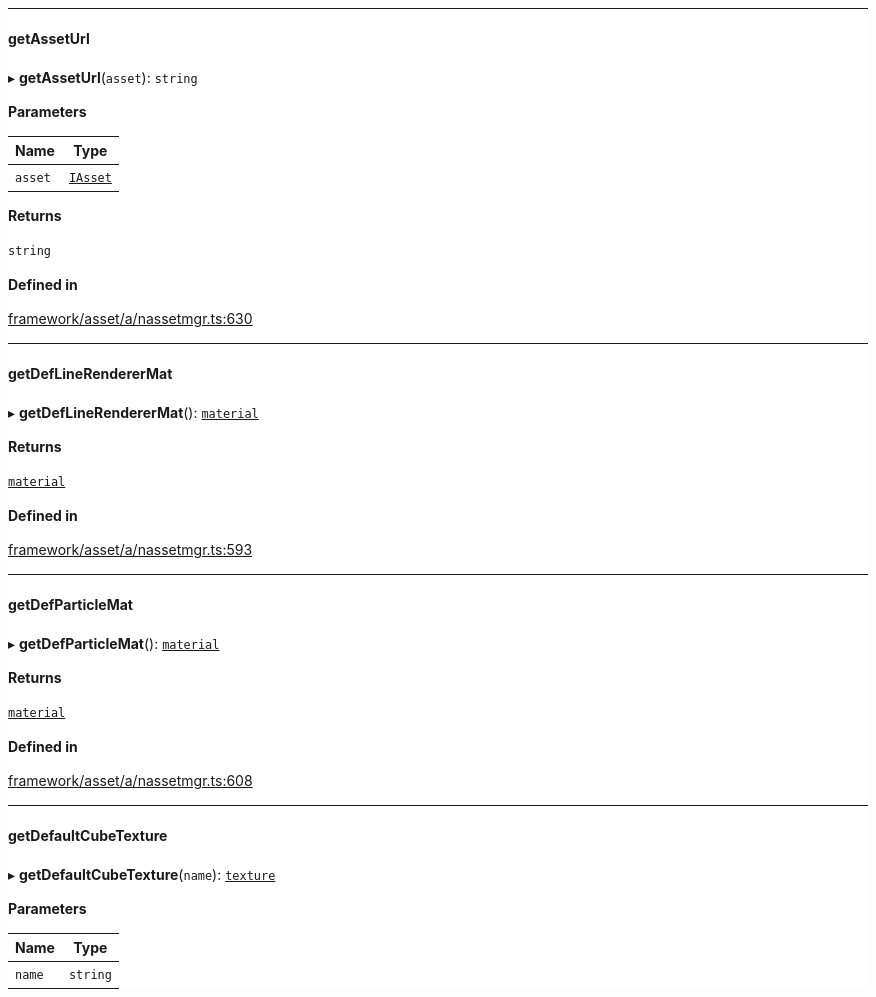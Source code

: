***

#### getAssetUrl

▸ **getAssetUrl**(`asset`): `string`

**Parameters**

| Name    | Type                                              |
| ------- | ------------------------------------------------- |
| `asset` | [`IAsset`](../interfaces/m4m.framework.IAsset.md) |

**Returns**

`string`

**Defined in**

[framework/asset/a/nassetmgr.ts:630](https://github.com/meta4d-me/meta4d-engine/blob/cf6bfe6/src/framework/asset/a/nassetmgr.ts#L630)

***

#### getDefLineRendererMat

▸ **getDefLineRendererMat**(): [`material`](m4m.framework.material.md)

**Returns**

[`material`](m4m.framework.material.md)

**Defined in**

[framework/asset/a/nassetmgr.ts:593](https://github.com/meta4d-me/meta4d-engine/blob/cf6bfe6/src/framework/asset/a/nassetmgr.ts#L593)

***

#### getDefParticleMat

▸ **getDefParticleMat**(): [`material`](m4m.framework.material.md)

**Returns**

[`material`](m4m.framework.material.md)

**Defined in**

[framework/asset/a/nassetmgr.ts:608](https://github.com/meta4d-me/meta4d-engine/blob/cf6bfe6/src/framework/asset/a/nassetmgr.ts#L608)

***

#### getDefaultCubeTexture

▸ **getDefaultCubeTexture**(`name`): [`texture`](m4m.framework.texture.md)

**Parameters**

| Name   | Type     |
| ------ | -------- |
| `name` | `string` |
